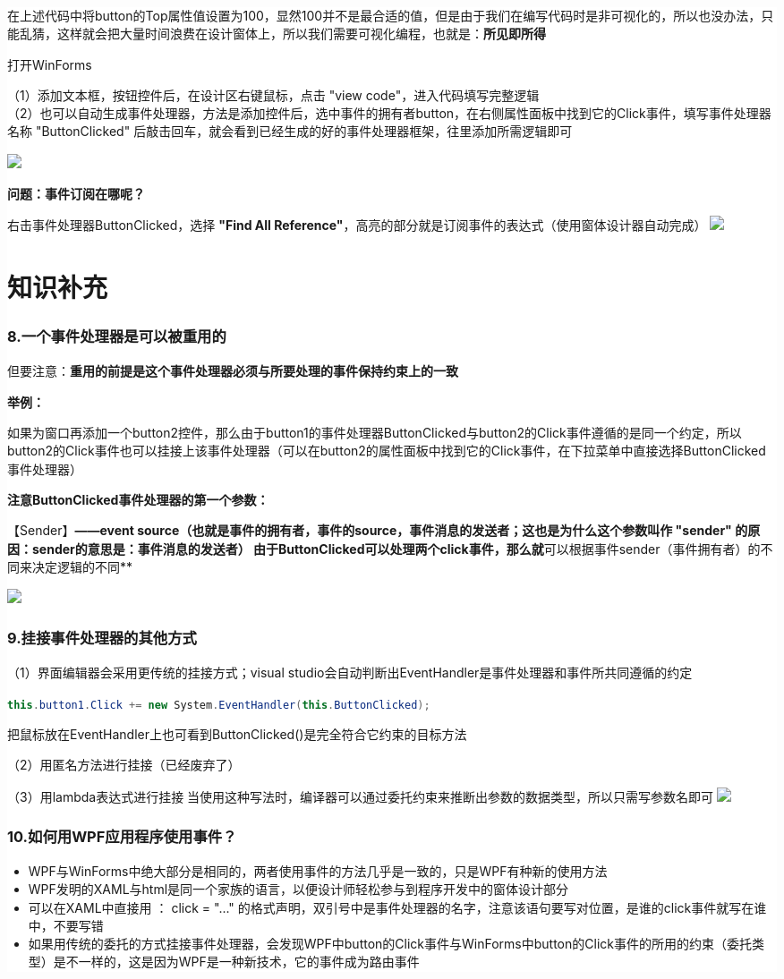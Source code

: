 在上述代码中将button的Top属性值设置为100，显然100并不是最合适的值，但是由于我们在编写代码时是非可视化的，所以也没办法，只能乱猜，这样就会把大量时间浪费在设计窗体上，所以我们需要可视化编程，也就是：**所见即所得**

打开WinForms

（1）添加文本框，按钮控件后，在设计区右键鼠标，点击 "view code"，进入代码填写完整逻辑\
（2）也可以自动生成事件处理器，方法是添加控件后，选中事件的拥有者button，在右侧属性面板中找到它的Click事件，填写事件处理器名称 "ButtonClicked" 后敲击回车，就会看到已经生成的好的事件处理器框架，往里添加所需逻辑即可

![](https://raw.githubusercontent.com/QinyuGuo-Pot/blog-img/main/20240402185506.png)

**问题：事件订阅在哪呢？**

右击事件处理器ButtonClicked，选择 **"Find All Reference"**，高亮的部分就是订阅事件的表达式（使用窗体设计器自动完成）
![](https://raw.githubusercontent.com/QinyuGuo-Pot/blog-img/main/20240402185520.png)

# 知识补充
### 8.一个事件处理器是可以被重用的
但要注意：**重用的前提是这个事件处理器必须与所要处理的事件保持约束上的一致**

**举例：**

如果为窗口再添加一个button2控件，那么由于button1的事件处理器ButtonClicked与button2的Click事件遵循的是同一个约定，所以button2的Click事件也可以挂接上该事件处理器（可以在button2的属性面板中找到它的Click事件，在下拉菜单中直接选择ButtonClicked事件处理器）

**注意ButtonClicked事件处理器的第一个参数：**

【Sender】**——event source（也就是事件的拥有者，事件的source，事件消息的发送者；这也是为什么这个参数叫作 "sender" 的原因：sender的意思是：事件消息的发送者）
由于ButtonClicked可以处理两个click事件，那么就**可以根据事件sender（事件拥有者）的不同来决定逻辑的不同**

![](https://raw.githubusercontent.com/QinyuGuo-Pot/blog-img/main/20240402185612.png)

### 9.挂接事件处理器的其他方式
（1）界面编辑器会采用更传统的挂接方式；visual studio会自动判断出EventHandler是事件处理器和事件所共同遵循的约定

```csharp
this.button1.Click += new System.EventHandler(this.ButtonClicked);
```
把鼠标放在EventHandler上也可看到ButtonClicked()是完全符合它约束的目标方法

（2）用匿名方法进行挂接（已经废弃了）

（3）用lambda表达式进行挂接
当使用这种写法时，编译器可以通过委托约束来推断出参数的数据类型，所以只需写参数名即可
![](https://raw.githubusercontent.com/QinyuGuo-Pot/blog-img/main/20240402185631.png)

### 10.如何用WPF应用程序使用事件？
 - WPF与WinForms中绝大部分是相同的，两者使用事件的方法几乎是一致的，只是WPF有种新的使用方法
 - WPF发明的XAML与html是同一个家族的语言，以便设计师轻松参与到程序开发中的窗体设计部分
 - 可以在XAML中直接用 ： click = "..." 的格式声明，双引号中是事件处理器的名字，注意该语句要写对位置，是谁的click事件就写在谁中，不要写错
 - 如果用传统的委托的方式挂接事件处理器，会发现WPF中button的Click事件与WinForms中button的Click事件的所用的约束（委托类型）是不一样的，这是因为WPF是一种新技术，它的事件成为路由事件















